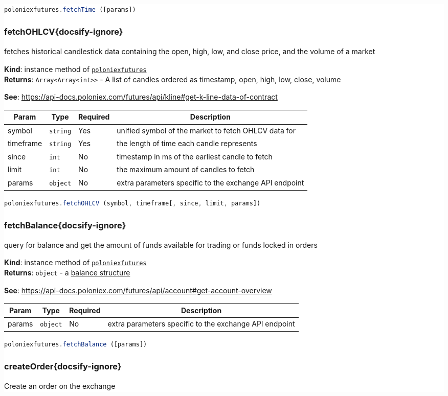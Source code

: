 
```javascript
poloniexfutures.fetchTime ([params])
```


<a name="fetchOHLCV" id="fetchohlcv"></a>

### fetchOHLCV{docsify-ignore}
fetches historical candlestick data containing the open, high, low, and close price, and the volume of a market

**Kind**: instance method of [<code>poloniexfutures</code>](#poloniexfutures)  
**Returns**: <code>Array&lt;Array&lt;int&gt;&gt;</code> - A list of candles ordered as timestamp, open, high, low, close, volume

**See**: https://api-docs.poloniex.com/futures/api/kline#get-k-line-data-of-contract  

| Param | Type | Required | Description |
| --- | --- | --- | --- |
| symbol | <code>string</code> | Yes | unified symbol of the market to fetch OHLCV data for |
| timeframe | <code>string</code> | Yes | the length of time each candle represents |
| since | <code>int</code> | No | timestamp in ms of the earliest candle to fetch |
| limit | <code>int</code> | No | the maximum amount of candles to fetch |
| params | <code>object</code> | No | extra parameters specific to the exchange API endpoint |


```javascript
poloniexfutures.fetchOHLCV (symbol, timeframe[, since, limit, params])
```


<a name="fetchBalance" id="fetchbalance"></a>

### fetchBalance{docsify-ignore}
query for balance and get the amount of funds available for trading or funds locked in orders

**Kind**: instance method of [<code>poloniexfutures</code>](#poloniexfutures)  
**Returns**: <code>object</code> - a [balance structure](https://docs.ccxt.com/#/?id=balance-structure)

**See**: https://api-docs.poloniex.com/futures/api/account#get-account-overview  

| Param | Type | Required | Description |
| --- | --- | --- | --- |
| params | <code>object</code> | No | extra parameters specific to the exchange API endpoint |


```javascript
poloniexfutures.fetchBalance ([params])
```


<a name="createOrder" id="createorder"></a>

### createOrder{docsify-ignore}
Create an order on the exchange
